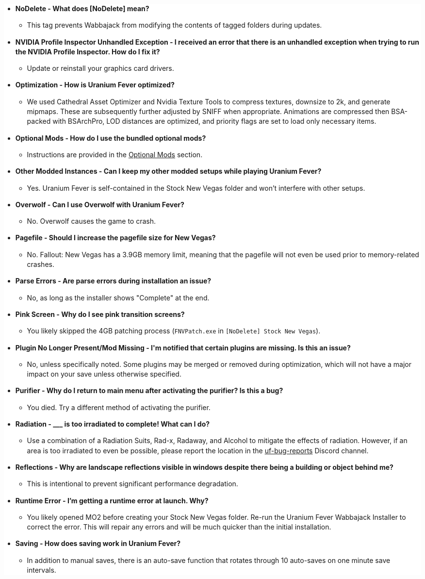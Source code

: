 - **NoDelete - What does [NoDelete] mean?**  
  - This tag prevents Wabbajack from modifying the contents of tagged folders during updates.

- **NVIDIA Profile Inspector Unhandled Exception - I received an error that there is an unhandled exception when trying to run the NVIDIA Profile Inspector. How do I fix it?**
  - Update or reinstall your graphics card drivers.

- **Optimization - How is Uranium Fever optimized?**  
  - We used Cathedral Asset Optimizer and Nvidia Texture Tools to compress textures, downsize to 2k, and generate mipmaps. These are subsequently further adjusted by SNIFF when appropriate. Animations are compressed then BSA-packed with BSArchPro, LOD distances are optimized, and priority flags are set to load only necessary items.

- **Optional Mods - How do I use the bundled optional mods?**
  - Instructions are provided in the [Optional Mods](https://uraniumfever.net/docs/main/setup#-optional-mods-) section.

- **Other Modded Instances - Can I keep my other modded setups while playing Uranium Fever?**  
  - Yes. Uranium Fever is self-contained in the Stock New Vegas folder and won’t interfere with other setups.

- **Overwolf - Can I use Overwolf with Uranium Fever?**
  - No. Overwolf causes the game to crash.

- **Pagefile - Should I increase the pagefile size for New Vegas?**  
  - No. Fallout: New Vegas has a 3.9GB memory limit, meaning that the pagefile will not even be used prior to memory-related crashes.

- **Parse Errors - Are parse errors during installation an issue?**  
  - No, as long as the installer shows "Complete" at the end.

- **Pink Screen - Why do I see pink transition screens?**  
  - You likely skipped the 4GB patching process (`FNVPatch.exe` in `[NoDelete] Stock New Vegas`).

- **Plugin No Longer Present/Mod Missing - I'm notified that certain plugins are missing. Is this an issue?**  
  - No, unless specifically noted. Some plugins may be merged or removed during optimization, which will not have a major impact on your save unless otherwise specified.

- **Purifier - Why do I return to main menu after activating the purifier? Is this a bug?**
  - You died. Try a different method of activating the purifier.

- **Radiation - ___ is too irradiated to complete! What can I do?**
  - Use a combination of a Radiation Suits, Rad-x, Radaway, and Alcohol to mitigate the effects of radiation. However, if an area is too irradiated to even be possible, please report the location in the [uf-bug-reports](https://discord.gg/WswmBGXQZt) Discord channel.

- **Reflections - Why are landscape reflections visible in windows despite there being a building or object behind me?**  
  - This is intentional to prevent significant performance degradation.

- **Runtime Error - I’m getting a runtime error at launch. Why?**  
  - You likely opened MO2 before creating your Stock New Vegas folder. Re-run the Uranium Fever Wabbajack Installer to correct the error. This will repair any errors and will be much quicker than the initial installation.

- **Saving - How does saving work in Uranium Fever?**
  - In addition to manual saves, there is an auto-save function that rotates through 10 auto-saves on one minute save intervals.
